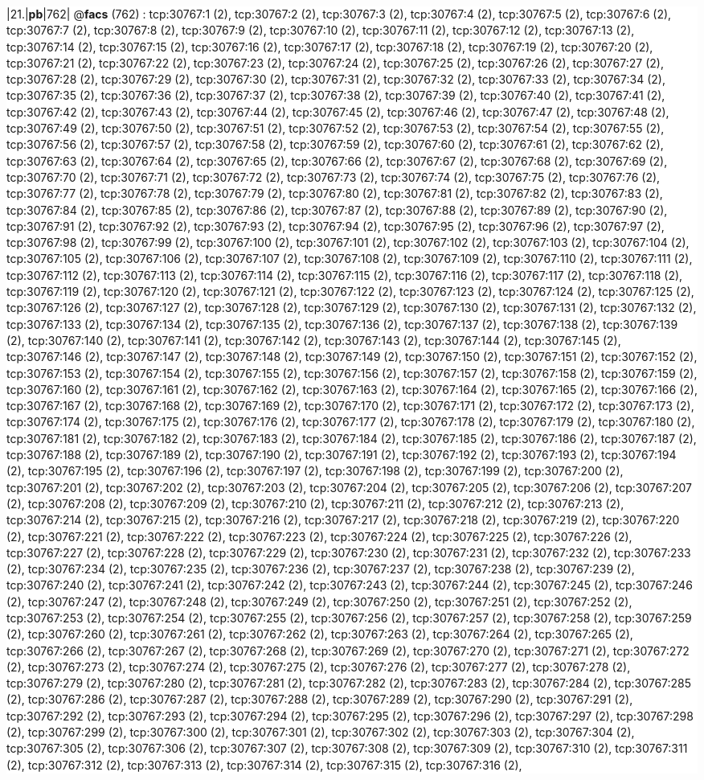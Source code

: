 |21.|__pb__|762| @__facs__ (762) : tcp:30767:1 (2), tcp:30767:2 (2), tcp:30767:3 (2), tcp:30767:4 (2), tcp:30767:5 (2), tcp:30767:6 (2), tcp:30767:7 (2), tcp:30767:8 (2), tcp:30767:9 (2), tcp:30767:10 (2), tcp:30767:11 (2), tcp:30767:12 (2), tcp:30767:13 (2), tcp:30767:14 (2), tcp:30767:15 (2), tcp:30767:16 (2), tcp:30767:17 (2), tcp:30767:18 (2), tcp:30767:19 (2), tcp:30767:20 (2), tcp:30767:21 (2), tcp:30767:22 (2), tcp:30767:23 (2), tcp:30767:24 (2), tcp:30767:25 (2), tcp:30767:26 (2), tcp:30767:27 (2), tcp:30767:28 (2), tcp:30767:29 (2), tcp:30767:30 (2), tcp:30767:31 (2), tcp:30767:32 (2), tcp:30767:33 (2), tcp:30767:34 (2), tcp:30767:35 (2), tcp:30767:36 (2), tcp:30767:37 (2), tcp:30767:38 (2), tcp:30767:39 (2), tcp:30767:40 (2), tcp:30767:41 (2), tcp:30767:42 (2), tcp:30767:43 (2), tcp:30767:44 (2), tcp:30767:45 (2), tcp:30767:46 (2), tcp:30767:47 (2), tcp:30767:48 (2), tcp:30767:49 (2), tcp:30767:50 (2), tcp:30767:51 (2), tcp:30767:52 (2), tcp:30767:53 (2), tcp:30767:54 (2), tcp:30767:55 (2), tcp:30767:56 (2), tcp:30767:57 (2), tcp:30767:58 (2), tcp:30767:59 (2), tcp:30767:60 (2), tcp:30767:61 (2), tcp:30767:62 (2), tcp:30767:63 (2), tcp:30767:64 (2), tcp:30767:65 (2), tcp:30767:66 (2), tcp:30767:67 (2), tcp:30767:68 (2), tcp:30767:69 (2), tcp:30767:70 (2), tcp:30767:71 (2), tcp:30767:72 (2), tcp:30767:73 (2), tcp:30767:74 (2), tcp:30767:75 (2), tcp:30767:76 (2), tcp:30767:77 (2), tcp:30767:78 (2), tcp:30767:79 (2), tcp:30767:80 (2), tcp:30767:81 (2), tcp:30767:82 (2), tcp:30767:83 (2), tcp:30767:84 (2), tcp:30767:85 (2), tcp:30767:86 (2), tcp:30767:87 (2), tcp:30767:88 (2), tcp:30767:89 (2), tcp:30767:90 (2), tcp:30767:91 (2), tcp:30767:92 (2), tcp:30767:93 (2), tcp:30767:94 (2), tcp:30767:95 (2), tcp:30767:96 (2), tcp:30767:97 (2), tcp:30767:98 (2), tcp:30767:99 (2), tcp:30767:100 (2), tcp:30767:101 (2), tcp:30767:102 (2), tcp:30767:103 (2), tcp:30767:104 (2), tcp:30767:105 (2), tcp:30767:106 (2), tcp:30767:107 (2), tcp:30767:108 (2), tcp:30767:109 (2), tcp:30767:110 (2), tcp:30767:111 (2), tcp:30767:112 (2), tcp:30767:113 (2), tcp:30767:114 (2), tcp:30767:115 (2), tcp:30767:116 (2), tcp:30767:117 (2), tcp:30767:118 (2), tcp:30767:119 (2), tcp:30767:120 (2), tcp:30767:121 (2), tcp:30767:122 (2), tcp:30767:123 (2), tcp:30767:124 (2), tcp:30767:125 (2), tcp:30767:126 (2), tcp:30767:127 (2), tcp:30767:128 (2), tcp:30767:129 (2), tcp:30767:130 (2), tcp:30767:131 (2), tcp:30767:132 (2), tcp:30767:133 (2), tcp:30767:134 (2), tcp:30767:135 (2), tcp:30767:136 (2), tcp:30767:137 (2), tcp:30767:138 (2), tcp:30767:139 (2), tcp:30767:140 (2), tcp:30767:141 (2), tcp:30767:142 (2), tcp:30767:143 (2), tcp:30767:144 (2), tcp:30767:145 (2), tcp:30767:146 (2), tcp:30767:147 (2), tcp:30767:148 (2), tcp:30767:149 (2), tcp:30767:150 (2), tcp:30767:151 (2), tcp:30767:152 (2), tcp:30767:153 (2), tcp:30767:154 (2), tcp:30767:155 (2), tcp:30767:156 (2), tcp:30767:157 (2), tcp:30767:158 (2), tcp:30767:159 (2), tcp:30767:160 (2), tcp:30767:161 (2), tcp:30767:162 (2), tcp:30767:163 (2), tcp:30767:164 (2), tcp:30767:165 (2), tcp:30767:166 (2), tcp:30767:167 (2), tcp:30767:168 (2), tcp:30767:169 (2), tcp:30767:170 (2), tcp:30767:171 (2), tcp:30767:172 (2), tcp:30767:173 (2), tcp:30767:174 (2), tcp:30767:175 (2), tcp:30767:176 (2), tcp:30767:177 (2), tcp:30767:178 (2), tcp:30767:179 (2), tcp:30767:180 (2), tcp:30767:181 (2), tcp:30767:182 (2), tcp:30767:183 (2), tcp:30767:184 (2), tcp:30767:185 (2), tcp:30767:186 (2), tcp:30767:187 (2), tcp:30767:188 (2), tcp:30767:189 (2), tcp:30767:190 (2), tcp:30767:191 (2), tcp:30767:192 (2), tcp:30767:193 (2), tcp:30767:194 (2), tcp:30767:195 (2), tcp:30767:196 (2), tcp:30767:197 (2), tcp:30767:198 (2), tcp:30767:199 (2), tcp:30767:200 (2), tcp:30767:201 (2), tcp:30767:202 (2), tcp:30767:203 (2), tcp:30767:204 (2), tcp:30767:205 (2), tcp:30767:206 (2), tcp:30767:207 (2), tcp:30767:208 (2), tcp:30767:209 (2), tcp:30767:210 (2), tcp:30767:211 (2), tcp:30767:212 (2), tcp:30767:213 (2), tcp:30767:214 (2), tcp:30767:215 (2), tcp:30767:216 (2), tcp:30767:217 (2), tcp:30767:218 (2), tcp:30767:219 (2), tcp:30767:220 (2), tcp:30767:221 (2), tcp:30767:222 (2), tcp:30767:223 (2), tcp:30767:224 (2), tcp:30767:225 (2), tcp:30767:226 (2), tcp:30767:227 (2), tcp:30767:228 (2), tcp:30767:229 (2), tcp:30767:230 (2), tcp:30767:231 (2), tcp:30767:232 (2), tcp:30767:233 (2), tcp:30767:234 (2), tcp:30767:235 (2), tcp:30767:236 (2), tcp:30767:237 (2), tcp:30767:238 (2), tcp:30767:239 (2), tcp:30767:240 (2), tcp:30767:241 (2), tcp:30767:242 (2), tcp:30767:243 (2), tcp:30767:244 (2), tcp:30767:245 (2), tcp:30767:246 (2), tcp:30767:247 (2), tcp:30767:248 (2), tcp:30767:249 (2), tcp:30767:250 (2), tcp:30767:251 (2), tcp:30767:252 (2), tcp:30767:253 (2), tcp:30767:254 (2), tcp:30767:255 (2), tcp:30767:256 (2), tcp:30767:257 (2), tcp:30767:258 (2), tcp:30767:259 (2), tcp:30767:260 (2), tcp:30767:261 (2), tcp:30767:262 (2), tcp:30767:263 (2), tcp:30767:264 (2), tcp:30767:265 (2), tcp:30767:266 (2), tcp:30767:267 (2), tcp:30767:268 (2), tcp:30767:269 (2), tcp:30767:270 (2), tcp:30767:271 (2), tcp:30767:272 (2), tcp:30767:273 (2), tcp:30767:274 (2), tcp:30767:275 (2), tcp:30767:276 (2), tcp:30767:277 (2), tcp:30767:278 (2), tcp:30767:279 (2), tcp:30767:280 (2), tcp:30767:281 (2), tcp:30767:282 (2), tcp:30767:283 (2), tcp:30767:284 (2), tcp:30767:285 (2), tcp:30767:286 (2), tcp:30767:287 (2), tcp:30767:288 (2), tcp:30767:289 (2), tcp:30767:290 (2), tcp:30767:291 (2), tcp:30767:292 (2), tcp:30767:293 (2), tcp:30767:294 (2), tcp:30767:295 (2), tcp:30767:296 (2), tcp:30767:297 (2), tcp:30767:298 (2), tcp:30767:299 (2), tcp:30767:300 (2), tcp:30767:301 (2), tcp:30767:302 (2), tcp:30767:303 (2), tcp:30767:304 (2), tcp:30767:305 (2), tcp:30767:306 (2), tcp:30767:307 (2), tcp:30767:308 (2), tcp:30767:309 (2), tcp:30767:310 (2), tcp:30767:311 (2), tcp:30767:312 (2), tcp:30767:313 (2), tcp:30767:314 (2), tcp:30767:315 (2), tcp:30767:316 (2),